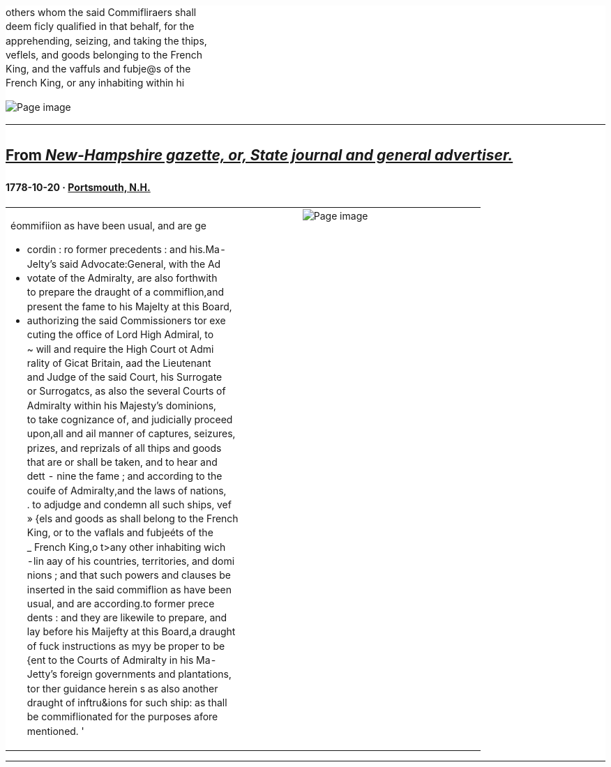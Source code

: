 others whom the said Commifliraers shall  
deem ficly qualified in that behalf, for the  
apprehending, seizing, and taking the thips,  
veflels, and goods belonging to the French  
King, and the vaffuls and fubje@s of the  
French King, or any inhabiting within hi
</td><td style="width: 50%; max-height: 75%; margin: auto; display: block;">
<img alt="Page image" src="https://tile.loc.gov/image-services/iiif/service:ndnp:nhd:batch_nhd_bondcliff_ver01:data:sn83025584:00517015106:1778102001:0076/pct:67.5164648396006,68.34674572921078,27.172296579562353,20.93745588027672/!600,600/0/default.jpg"/>
</td>
</tr></table>

---

## [From _New-Hampshire gazette, or, State journal and general advertiser._](https://www.loc.gov/resource/sn83025584/1778-10-20/ed-1/?sp=3)

#### 1778-10-20 &middot; [Portsmouth, N.H.](http://dbpedia.org/resource/Portsmouth%2C_New_Hampshire)

<table style="width: 100%;"><tr><td style="width: 50%">

éommifiion as have been usual, and are ge­  
- cordin : ro former precedents : and his.Ma-  
Jelty’s said Advocate:General, with the Ad­  
- votate of the Admiralty, are also forthwith  
to prepare the draught of a commiflion,and  
present the fame to his Majelty at this Board,  
- authorizing the said Commissioners tor exe­  
cuting the office of Lord High Admiral, to  
~ will and require the High Court ot Admi­  
rality of Gicat Britain, aad the Lieutenant  
and Judge of the said Court, his Surrogate  
or Surrogatcs, as also the several Courts of  
Admiralty within his Majesty’s dominions,  
to take cognizance of, and judicially proceed  
upon,all and ail manner of captures, seizures,  
prizes, and reprizals of all thips and goods  
that are or shall be taken, and to hear and  
dett - nine the fame ; and according to the  
couife of Admiralty,and the laws of nations,  
. to adjudge and condemn all such ships, vef­  
» {els and goods as shall belong to the French  
King, or to the vaflals and fubjeéts of the  
_ French King,o t&gt;any other inhabiting wich­  
-lin aay of his countries, territories, and domi­  
nions ; and that such powers and clauses be  
inserted in the said commiflion as have been  
usual, and are according.to former prece­  
dents : and they are likewile to prepare, and  
lay before his Maijefty at this Board,a draught  
of fuck instructions as myy be proper to be  
{ent to the Courts of Admiralty in his Ma-  
Jetty’s foreign governments and plantations,  
tor ther guidance herein s as also another  
draught of inftru&amp;ions for such ship: as thall  
be commiflionated for the purposes afore­  
mentioned. &#x27;
</td><td style="width: 50%; max-height: 75%; margin: auto; display: block;">
<img alt="Page image" src="https://tile.loc.gov/image-services/iiif/service:ndnp:nhd:batch_nhd_bondcliff_ver01:data:sn83025584:00517015106:1778102001:0077/pct:7.637877211238293,8.860221151119932,27.53381893860562,37.751630280691806/!600,600/0/default.jpg"/>
</td>
</tr></table>

---